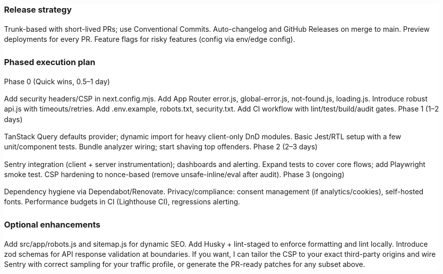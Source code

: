
### Release strategy
Trunk-based with short-lived PRs; use Conventional Commits.
Auto-changelog and GitHub Releases on merge to main.
Preview deployments for every PR.
Feature flags for risky features (config via env/edge config).

### Phased execution plan
Phase 0 (Quick wins, 0.5–1 day)

Add security headers/CSP in next.config.mjs.
Add App Router error.js, global-error.js, not-found.js, loading.js.
Introduce robust api.js with timeouts/retries.
Add .env.example, robots.txt, security.txt.
Add CI workflow with lint/test/build/audit gates.
Phase 1 (1–2 days)

TanStack Query defaults provider; dynamic import for heavy client-only DnD modules.
Basic Jest/RTL setup with a few unit/component tests.
Bundle analyzer wiring; start shaving top offenders.
Phase 2 (2–3 days)

Sentry integration (client + server instrumentation); dashboards and alerting.
Expand tests to cover core flows; add Playwright smoke test.
CSP hardening to nonce-based (remove unsafe-inline/eval after audit).
Phase 3 (ongoing)

Dependency hygiene via Dependabot/Renovate.
Privacy/compliance: consent management (if analytics/cookies), self-hosted fonts.
Performance budgets in CI (Lighthouse CI), regressions alerting.


### Optional enhancements

Add src/app/robots.js and sitemap.js for dynamic SEO.
Add Husky + lint-staged to enforce formatting and lint locally.
Introduce zod schemas for API response validation at boundaries.
If you want, I can tailor the CSP to your exact third-party origins and wire Sentry with correct sampling for your traffic profile, or generate the PR-ready patches for any subset above.

